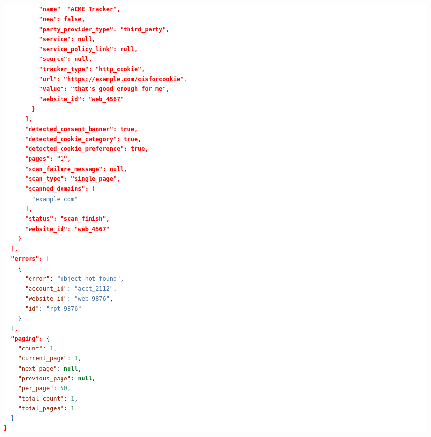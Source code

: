 ```json
          "name": "ACME Tracker",
          "new": false,
          "party_provider_type": "third_party",
          "service": null,
          "service_policy_link": null,
          "source": null,
          "tracker_type": "http_cookie",
          "url": "https://example.com/cisforcookie",
          "value": "that's good enough for me",
          "website_id": "web_4567"
        }
      ],
      "detected_consent_banner": true,
      "detected_cookie_category": true,
      "detected_cookie_preference": true,
      "pages": "1",
      "scan_failure_message": null,
      "scan_type": "single_page",
      "scanned_domains": [
        "example.com"
      ],
      "status": "scan_finish",
      "website_id": "web_4567"
    }
  ],
  "errors": [
    {
      "error": "object_not_found",
      "account_id": "acct_2112",
      "website_id": "web_9876",
      "id": "rpt_9876"
    }
  ],
  "paging": {
    "count": 1,
    "current_page": 1,
    "next_page": null,
    "previous_page": null,
    "per_page": 50,
    "total_count": 1,
    "total_pages": 1
  }
}
```
